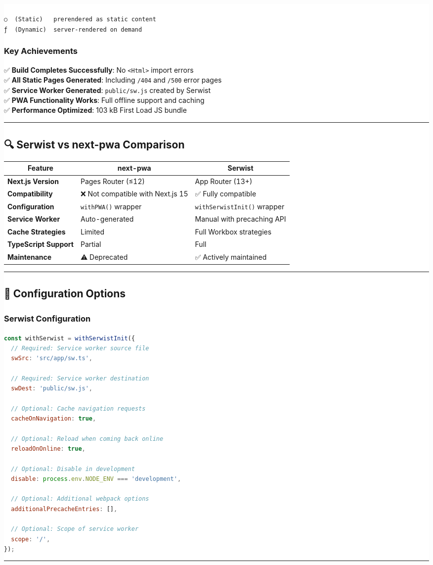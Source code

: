 ```

○  (Static)   prerendered as static content
ƒ  (Dynamic)  server-rendered on demand
```

### Key Achievements

✅ **Build Completes Successfully**: No `<Html>` import errors  
✅ **All Static Pages Generated**: Including `/404` and `/500` error pages  
✅ **Service Worker Generated**: `public/sw.js` created by Serwist  
✅ **PWA Functionality Works**: Full offline support and caching  
✅ **Performance Optimized**: 103 kB First Load JS bundle  

---

## 🔍 Serwist vs next-pwa Comparison

| Feature | next-pwa | Serwist |
|---------|----------|---------|
| **Next.js Version** | Pages Router (≤12) | App Router (13+) |
| **Compatibility** | ❌ Not compatible with Next.js 15 | ✅ Fully compatible |
| **Configuration** | `withPWA()` wrapper | `withSerwistInit()` wrapper |
| **Service Worker** | Auto-generated | Manual with precaching API |
| **Cache Strategies** | Limited | Full Workbox strategies |
| **TypeScript Support** | Partial | Full |
| **Maintenance** | ⚠️ Deprecated | ✅ Actively maintained |

---

## 📝 Configuration Options

### Serwist Configuration

```javascript
const withSerwist = withSerwistInit({
  // Required: Service worker source file
  swSrc: 'src/app/sw.ts',
  
  // Required: Service worker destination
  swDest: 'public/sw.js',
  
  // Optional: Cache navigation requests
  cacheOnNavigation: true,
  
  // Optional: Reload when coming back online
  reloadOnOnline: true,
  
  // Optional: Disable in development
  disable: process.env.NODE_ENV === 'development',
  
  // Optional: Additional webpack options
  additionalPrecacheEntries: [],
  
  // Optional: Scope of service worker
  scope: '/',
});
```

---